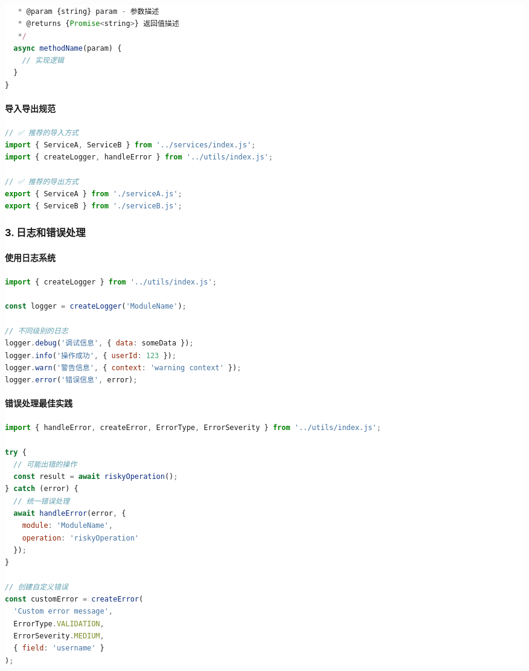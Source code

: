 ```javascript
   * @param {string} param - 参数描述
   * @returns {Promise<string>} 返回值描述
   */
  async methodName(param) {
    // 实现逻辑
  }
}
```

#### 导入导出规范
```javascript
// ✅ 推荐的导入方式
import { ServiceA, ServiceB } from '../services/index.js';
import { createLogger, handleError } from '../utils/index.js';

// ✅ 推荐的导出方式
export { ServiceA } from './serviceA.js';
export { ServiceB } from './serviceB.js';
```

### 3. 日志和错误处理

#### 使用日志系统
```javascript
import { createLogger } from '../utils/index.js';

const logger = createLogger('ModuleName');

// 不同级别的日志
logger.debug('调试信息', { data: someData });
logger.info('操作成功', { userId: 123 });
logger.warn('警告信息', { context: 'warning context' });
logger.error('错误信息', error);
```

#### 错误处理最佳实践
```javascript
import { handleError, createError, ErrorType, ErrorSeverity } from '../utils/index.js';

try {
  // 可能出错的操作
  const result = await riskyOperation();
} catch (error) {
  // 统一错误处理
  await handleError(error, { 
    module: 'ModuleName',
    operation: 'riskyOperation'
  });
}

// 创建自定义错误
const customError = createError(
  'Custom error message',
  ErrorType.VALIDATION,
  ErrorSeverity.MEDIUM,
  { field: 'username' }
);
```
